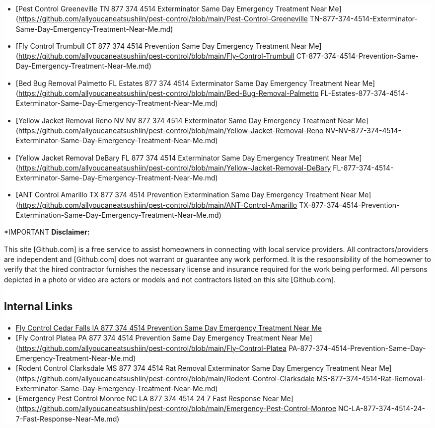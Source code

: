 
- [Pest Control Greeneville TN 877 374 4514 Exterminator Same Day Emergency Treatment Near Me](https://github.com/allyoucaneatsushiin/pest-control/blob/main/Pest-Control-Greeneville TN-877-374-4514-Exterminator-Same-Day-Emergency-Treatment-Near-Me.md)
- [Fly Control Trumbull CT 877 374 4514 Prevention Same Day Emergency Treatment Near Me](https://github.com/allyoucaneatsushiin/pest-control/blob/main/Fly-Control-Trumbull CT-877-374-4514-Prevention-Same-Day-Emergency-Treatment-Near-Me.md)
- [Bed Bug Removal Palmetto FL Estates 877 374 4514 Exterminator Same Day Emergency Treatment Near Me](https://github.com/allyoucaneatsushiin/pest-control/blob/main/Bed-Bug-Removal-Palmetto FL-Estates-877-374-4514-Exterminator-Same-Day-Emergency-Treatment-Near-Me.md)


- [Yellow Jacket Removal Reno NV NV 877 374 4514 Exterminator Same Day Emergency Treatment Near Me](https://github.com/allyoucaneatsushiin/pest-control/blob/main/Yellow-Jacket-Removal-Reno NV-NV-877-374-4514-Exterminator-Same-Day-Emergency-Treatment-Near-Me.md)
- [Yellow Jacket Removal DeBary FL 877 374 4514 Exterminator Same Day Emergency Treatment Near Me](https://github.com/allyoucaneatsushiin/pest-control/blob/main/Yellow-Jacket-Removal-DeBary FL-877-374-4514-Exterminator-Same-Day-Emergency-Treatment-Near-Me.md)
- [ANT Control Amarillo TX 877 374 4514 Prevention Extermination Same Day Emergency Treatment Near Me](https://github.com/allyoucaneatsushiin/pest-control/blob/main/ANT-Control-Amarillo TX-877-374-4514-Prevention-Extermination-Same-Day-Emergency-Treatment-Near-Me.md)


*IMPORTANT **Disclaimer:**  

This site [Github.com] is a free service to assist homeowners in connecting with local service providers. All contractors/providers are independent and [Github.com] does not warrant or guarantee any work performed. It is the responsibility of the homeowner to verify that the hired contractor furnishes the necessary license and insurance required for the work being performed. All persons depicted in a photo or video are actors or models and not contractors listed on this site [Github.com].


## Internal Links
- [Fly Control Cedar Falls IA 877 374 4514 Prevention Same Day Emergency Treatment Near Me](https://github.com/allyoucaneatsushiin/pest-control/blob/main/Fly-Control-Cedar-Falls-877-374-4514-Prevention-Same-Day-Emergency-Treatment-Near-Me.md)
- [Fly Control Platea PA 877 374 4514 Prevention Same Day Emergency Treatment Near Me](https://github.com/allyoucaneatsushiin/pest-control/blob/main/Fly-Control-Platea PA-877-374-4514-Prevention-Same-Day-Emergency-Treatment-Near-Me.md)
- [Rodent Control Clarksdale MS 877 374 4514 Rat Removal Exterminator Same Day Emergency Treatment Near Me](https://github.com/allyoucaneatsushiin/pest-control/blob/main/Rodent-Control-Clarksdale MS-877-374-4514-Rat-Removal-Exterminator-Same-Day-Emergency-Treatment-Near-Me.md)
- [Emergency Pest Control Monroe NC LA 877 374 4514 24 7 Fast Response Near Me](https://github.com/allyoucaneatsushiin/pest-control/blob/main/Emergency-Pest-Control-Monroe NC-LA-877-374-4514-24-7-Fast-Response-Near-Me.md)
